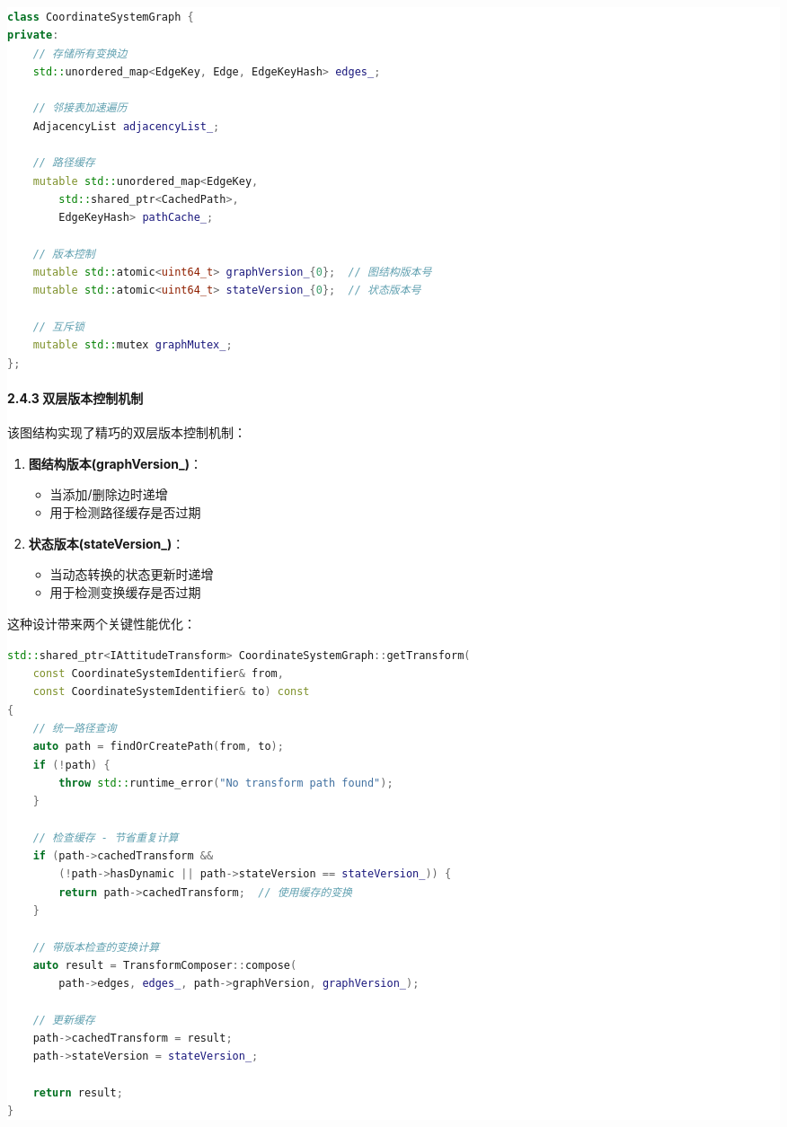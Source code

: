 ```cpp
class CoordinateSystemGraph {
private:
    // 存储所有变换边
    std::unordered_map<EdgeKey, Edge, EdgeKeyHash> edges_;
    
    // 邻接表加速遍历
    AdjacencyList adjacencyList_;
    
    // 路径缓存
    mutable std::unordered_map<EdgeKey, 
        std::shared_ptr<CachedPath>, 
        EdgeKeyHash> pathCache_;
    
    // 版本控制
    mutable std::atomic<uint64_t> graphVersion_{0};  // 图结构版本号
    mutable std::atomic<uint64_t> stateVersion_{0};  // 状态版本号
    
    // 互斥锁
    mutable std::mutex graphMutex_;
};
```

#### 2.4.3 双层版本控制机制

该图结构实现了精巧的双层版本控制机制：

1. **图结构版本(graphVersion_)**：
   - 当添加/删除边时递增
   - 用于检测路径缓存是否过期

2. **状态版本(stateVersion_)**：
   - 当动态转换的状态更新时递增
   - 用于检测变换缓存是否过期

这种设计带来两个关键性能优化：

```cpp
std::shared_ptr<IAttitudeTransform> CoordinateSystemGraph::getTransform(
    const CoordinateSystemIdentifier& from,
    const CoordinateSystemIdentifier& to) const 
{
    // 统一路径查询
    auto path = findOrCreatePath(from, to);
    if (!path) {
        throw std::runtime_error("No transform path found");
    }

    // 检查缓存 - 节省重复计算
    if (path->cachedTransform && 
        (!path->hasDynamic || path->stateVersion == stateVersion_)) {
        return path->cachedTransform;  // 使用缓存的变换
    }

    // 带版本检查的变换计算
    auto result = TransformComposer::compose(
        path->edges, edges_, path->graphVersion, graphVersion_);

    // 更新缓存
    path->cachedTransform = result;
    path->stateVersion = stateVersion_;

    return result;
}
```
